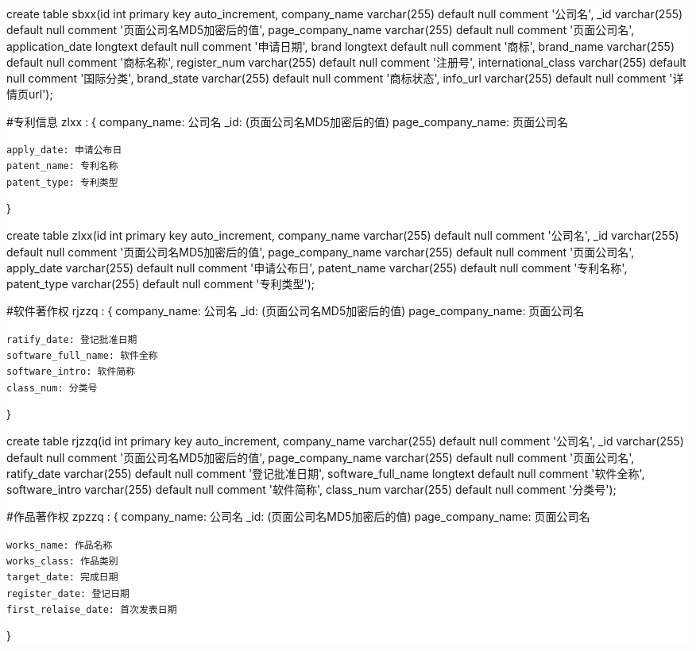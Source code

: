 
create table sbxx(id int primary key auto_increment, company_name varchar(255) default null comment '公司名', _id varchar(255) default null comment '页面公司名MD5加密后的值', page_company_name varchar(255) default null comment '页面公司名', application_date longtext default null comment '申请日期', brand longtext default null comment '商标', brand_name varchar(255) default null comment '商标名称', register_num varchar(255) default null comment '注册号', international_class varchar(255) default null comment '国际分类', brand_state varchar(255) default null comment '商标状态', info_url varchar(255) default null comment '详情页url');

#专利信息
zlxx : {
    company_name: 公司名
    _id: (页面公司名MD5加密后的值)
    page_company_name: 页面公司名

    apply_date: 申请公布日
    patent_name: 专利名称
    patent_type: 专利类型
}



create table zlxx(id int primary key auto_increment, company_name varchar(255) default null comment '公司名', _id varchar(255) default null comment '页面公司名MD5加密后的值', page_company_name varchar(255) default null comment '页面公司名', apply_date varchar(255) default null comment '申请公布日', patent_name varchar(255) default null comment '专利名称', patent_type varchar(255) default null comment '专利类型');

#软件著作权
rjzzq : {
    company_name: 公司名
    _id: (页面公司名MD5加密后的值)
    page_company_name: 页面公司名

    ratify_date: 登记批准日期
    software_full_name: 软件全称
    software_intro: 软件简称
    class_num: 分类号
}


create table rjzzq(id int primary key auto_increment, company_name varchar(255) default null comment '公司名', _id varchar(255) default null comment '页面公司名MD5加密后的值', page_company_name varchar(255) default null comment '页面公司名', ratify_date varchar(255) default null comment '登记批准日期', software_full_name longtext default null comment '软件全称', software_intro varchar(255) default null comment '软件简称', class_num varchar(255) default null comment '分类号');

#作品著作权
zpzzq : {
    company_name: 公司名
    _id: (页面公司名MD5加密后的值)
    page_company_name: 页面公司名

    works_name: 作品名称
    works_class: 作品类别
    target_date: 完成日期
    register_date: 登记日期
    first_relaise_date: 首次发表日期
}
